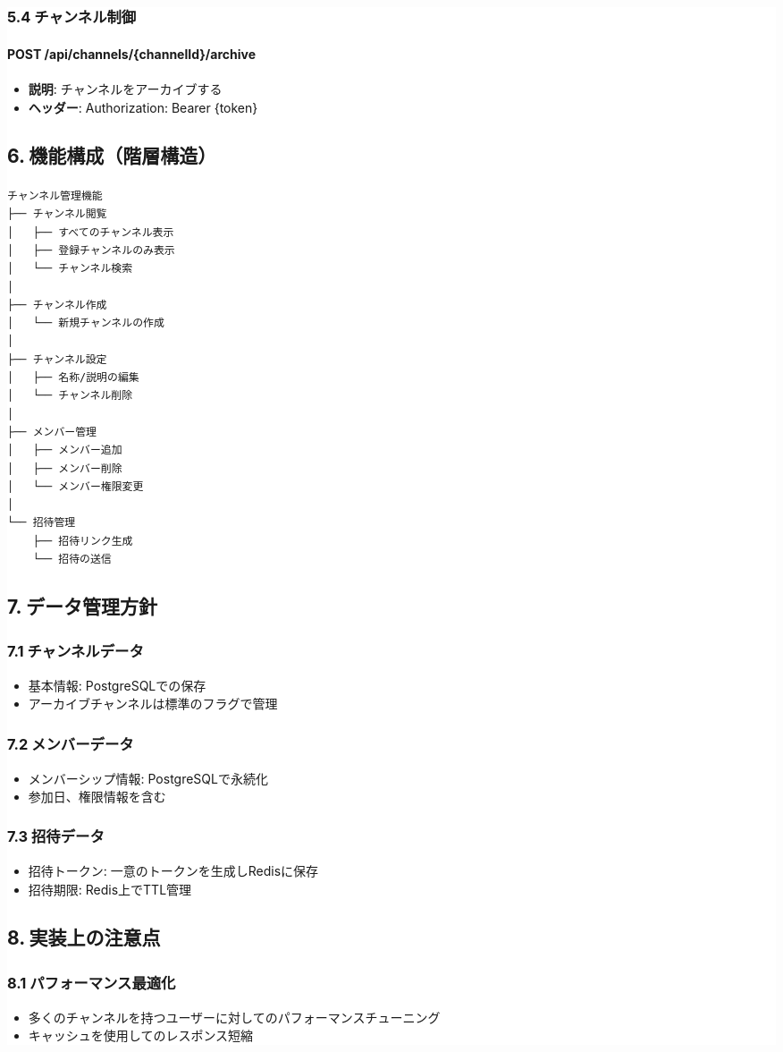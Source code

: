 ### 5.4 チャンネル制御

#### POST /api/channels/{channelId}/archive
- **説明**: チャンネルをアーカイブする
- **ヘッダー**: Authorization: Bearer {token}

## 6. 機能構成（階層構造）

```
チャンネル管理機能
├── チャンネル閲覧
│   ├── すべてのチャンネル表示
│   ├── 登録チャンネルのみ表示
│   └── チャンネル検索
│
├── チャンネル作成
│   └── 新規チャンネルの作成
│
├── チャンネル設定
│   ├── 名称/説明の編集
│   └── チャンネル削除
│
├── メンバー管理
│   ├── メンバー追加
│   ├── メンバー削除
│   └── メンバー権限変更
│
└── 招待管理
    ├── 招待リンク生成
    └── 招待の送信
```

## 7. データ管理方針

### 7.1 チャンネルデータ
- 基本情報: PostgreSQLでの保存
- アーカイブチャンネルは標準のフラグで管理

### 7.2 メンバーデータ
- メンバーシップ情報: PostgreSQLで永続化
- 参加日、権限情報を含む

### 7.3 招待データ
- 招待トークン: 一意のトークンを生成しRedisに保存
- 招待期限: Redis上でTTL管理

## 8. 実装上の注意点

### 8.1 パフォーマンス最適化
- 多くのチャンネルを持つユーザーに対してのパフォーマンスチューニング
- キャッシュを使用してのレスポンス短縮
